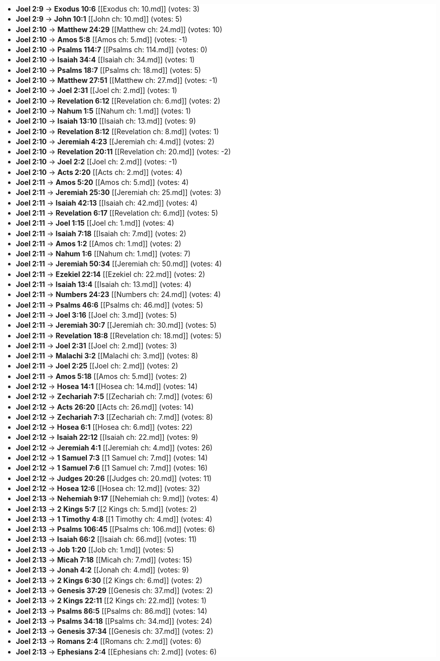 - **Joel 2:9** → **Exodus 10:6** [[Exodus ch: 10.md]] (votes: 3)
- **Joel 2:9** → **John 10:1** [[John ch: 10.md]] (votes: 5)
- **Joel 2:10** → **Matthew 24:29** [[Matthew ch: 24.md]] (votes: 10)
- **Joel 2:10** → **Amos 5:8** [[Amos ch: 5.md]] (votes: -1)
- **Joel 2:10** → **Psalms 114:7** [[Psalms ch: 114.md]] (votes: 0)
- **Joel 2:10** → **Isaiah 34:4** [[Isaiah ch: 34.md]] (votes: 1)
- **Joel 2:10** → **Psalms 18:7** [[Psalms ch: 18.md]] (votes: 5)
- **Joel 2:10** → **Matthew 27:51** [[Matthew ch: 27.md]] (votes: -1)
- **Joel 2:10** → **Joel 2:31** [[Joel ch: 2.md]] (votes: 1)
- **Joel 2:10** → **Revelation 6:12** [[Revelation ch: 6.md]] (votes: 2)
- **Joel 2:10** → **Nahum 1:5** [[Nahum ch: 1.md]] (votes: 1)
- **Joel 2:10** → **Isaiah 13:10** [[Isaiah ch: 13.md]] (votes: 9)
- **Joel 2:10** → **Revelation 8:12** [[Revelation ch: 8.md]] (votes: 1)
- **Joel 2:10** → **Jeremiah 4:23** [[Jeremiah ch: 4.md]] (votes: 2)
- **Joel 2:10** → **Revelation 20:11** [[Revelation ch: 20.md]] (votes: -2)
- **Joel 2:10** → **Joel 2:2** [[Joel ch: 2.md]] (votes: -1)
- **Joel 2:10** → **Acts 2:20** [[Acts ch: 2.md]] (votes: 4)
- **Joel 2:11** → **Amos 5:20** [[Amos ch: 5.md]] (votes: 4)
- **Joel 2:11** → **Jeremiah 25:30** [[Jeremiah ch: 25.md]] (votes: 3)
- **Joel 2:11** → **Isaiah 42:13** [[Isaiah ch: 42.md]] (votes: 4)
- **Joel 2:11** → **Revelation 6:17** [[Revelation ch: 6.md]] (votes: 5)
- **Joel 2:11** → **Joel 1:15** [[Joel ch: 1.md]] (votes: 4)
- **Joel 2:11** → **Isaiah 7:18** [[Isaiah ch: 7.md]] (votes: 2)
- **Joel 2:11** → **Amos 1:2** [[Amos ch: 1.md]] (votes: 2)
- **Joel 2:11** → **Nahum 1:6** [[Nahum ch: 1.md]] (votes: 7)
- **Joel 2:11** → **Jeremiah 50:34** [[Jeremiah ch: 50.md]] (votes: 4)
- **Joel 2:11** → **Ezekiel 22:14** [[Ezekiel ch: 22.md]] (votes: 2)
- **Joel 2:11** → **Isaiah 13:4** [[Isaiah ch: 13.md]] (votes: 4)
- **Joel 2:11** → **Numbers 24:23** [[Numbers ch: 24.md]] (votes: 4)
- **Joel 2:11** → **Psalms 46:6** [[Psalms ch: 46.md]] (votes: 5)
- **Joel 2:11** → **Joel 3:16** [[Joel ch: 3.md]] (votes: 5)
- **Joel 2:11** → **Jeremiah 30:7** [[Jeremiah ch: 30.md]] (votes: 5)
- **Joel 2:11** → **Revelation 18:8** [[Revelation ch: 18.md]] (votes: 5)
- **Joel 2:11** → **Joel 2:31** [[Joel ch: 2.md]] (votes: 3)
- **Joel 2:11** → **Malachi 3:2** [[Malachi ch: 3.md]] (votes: 8)
- **Joel 2:11** → **Joel 2:25** [[Joel ch: 2.md]] (votes: 2)
- **Joel 2:11** → **Amos 5:18** [[Amos ch: 5.md]] (votes: 2)
- **Joel 2:12** → **Hosea 14:1** [[Hosea ch: 14.md]] (votes: 14)
- **Joel 2:12** → **Zechariah 7:5** [[Zechariah ch: 7.md]] (votes: 6)
- **Joel 2:12** → **Acts 26:20** [[Acts ch: 26.md]] (votes: 14)
- **Joel 2:12** → **Zechariah 7:3** [[Zechariah ch: 7.md]] (votes: 8)
- **Joel 2:12** → **Hosea 6:1** [[Hosea ch: 6.md]] (votes: 22)
- **Joel 2:12** → **Isaiah 22:12** [[Isaiah ch: 22.md]] (votes: 9)
- **Joel 2:12** → **Jeremiah 4:1** [[Jeremiah ch: 4.md]] (votes: 26)
- **Joel 2:12** → **1 Samuel 7:3** [[1 Samuel ch: 7.md]] (votes: 14)
- **Joel 2:12** → **1 Samuel 7:6** [[1 Samuel ch: 7.md]] (votes: 16)
- **Joel 2:12** → **Judges 20:26** [[Judges ch: 20.md]] (votes: 11)
- **Joel 2:12** → **Hosea 12:6** [[Hosea ch: 12.md]] (votes: 32)
- **Joel 2:13** → **Nehemiah 9:17** [[Nehemiah ch: 9.md]] (votes: 4)
- **Joel 2:13** → **2 Kings 5:7** [[2 Kings ch: 5.md]] (votes: 2)
- **Joel 2:13** → **1 Timothy 4:8** [[1 Timothy ch: 4.md]] (votes: 4)
- **Joel 2:13** → **Psalms 106:45** [[Psalms ch: 106.md]] (votes: 6)
- **Joel 2:13** → **Isaiah 66:2** [[Isaiah ch: 66.md]] (votes: 11)
- **Joel 2:13** → **Job 1:20** [[Job ch: 1.md]] (votes: 5)
- **Joel 2:13** → **Micah 7:18** [[Micah ch: 7.md]] (votes: 15)
- **Joel 2:13** → **Jonah 4:2** [[Jonah ch: 4.md]] (votes: 9)
- **Joel 2:13** → **2 Kings 6:30** [[2 Kings ch: 6.md]] (votes: 2)
- **Joel 2:13** → **Genesis 37:29** [[Genesis ch: 37.md]] (votes: 2)
- **Joel 2:13** → **2 Kings 22:11** [[2 Kings ch: 22.md]] (votes: 1)
- **Joel 2:13** → **Psalms 86:5** [[Psalms ch: 86.md]] (votes: 14)
- **Joel 2:13** → **Psalms 34:18** [[Psalms ch: 34.md]] (votes: 24)
- **Joel 2:13** → **Genesis 37:34** [[Genesis ch: 37.md]] (votes: 2)
- **Joel 2:13** → **Romans 2:4** [[Romans ch: 2.md]] (votes: 6)
- **Joel 2:13** → **Ephesians 2:4** [[Ephesians ch: 2.md]] (votes: 6)
